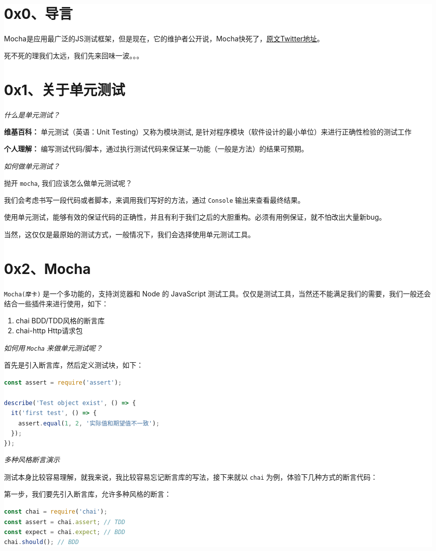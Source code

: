 # 0x0、导言

Mocha是应用最广泛的JS测试框架，但是现在，它的维护者公开说，Mocha快死了，[原文Twitter地址](https://twitter.com/b0neskull/status/820848476393091072)。

死不死的理我们太远，我们先来回味一波。。。

# 0x1、关于单元测试

*什么是单元测试？*

**维基百科：** 单元测试（英语：Unit Testing）又称为模块测试, 是针对程序模块（软件设计的最小单位）来进行正确性检验的测试工作

**个人理解：** 编写测试代码/脚本，通过执行测试代码来保证某一功能（一般是方法）的结果可预期。

*如何做单元测试？*

抛开 `mocha`, 我们应该怎么做单元测试呢？

我们会考虑书写一段代码或者脚本，来调用我们写好的方法，通过 `Console` 输出来查看最终结果。

使用单元测试，能够有效的保证代码的正确性，并且有利于我们之后的大胆重构。必须有用例保证，就不怕改出大量新bug。

当然，这仅仅是最原始的测试方式，一般情况下，我们会选择使用单元测试工具。

# 0x2、Mocha

`Mocha(摩卡)` 是一个多功能的，支持浏览器和 Node 的 JavaScript 测试工具。仅仅是测试工具，当然还不能满足我们的需要，我们一般还会结合一些插件来进行使用，如下：

1. chai BDD/TDD风格的断言库
2. chai-http Http请求包

*如何用 `Mocha` 来做单元测试呢？*

首先是引入断言库，然后定义测试块，如下：

```javascript
const assert = require('assert');

describe('Test object exist', () => {
  it('first test', () => {
    assert.equal(1, 2, '实际值和期望值不一致');
  });
});
```

*多种风格断言演示*

测试本身比较容易理解，就我来说，我比较容易忘记断言库的写法，接下来就以 `chai` 为例，体验下几种方式的断言代码：

第一步，我们要先引入断言库，允许多种风格的断言：

```javascript
const chai = require('chai');
const assert = chai.assert; // TDD
const expect = chai.expect; // BDD
chai.should(); // BDD
```
